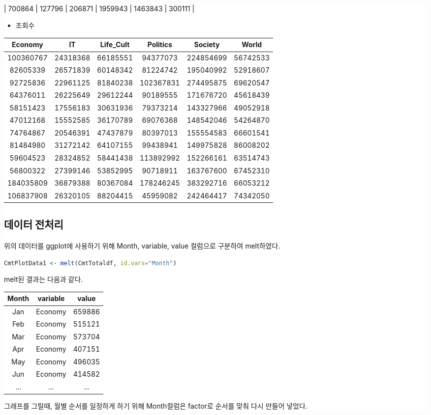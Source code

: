 | 700864  | 127796 | 206871    | 1959943  | 1463843 | 300111 |

- 조회수

| Economy | IT | Life_Cult | Politics | Society | World |
|:---------:|:--------:|:-----------:|:----------:|:---------:|:--------:|
| 100360767 | 24318368 | 66185551 | 94377073 | 224854699 | 56742533 |
| 82605339 | 26571839 | 60148342 | 81224742 | 195040992 | 52918607 |
| 92725836 | 22961125 | 81840238 | 102367831 | 274495875 | 69620547 |
| 64376011 | 26225649 | 29612244 | 90189555 | 171676720 | 45618439 |
| 58151423 | 17556183 | 30631936 | 79373214 | 143327966 | 49052918 |
| 47012168 | 15552585 | 36170789 | 69076368 | 148542046 | 54264870 |
| 74764867 | 20546391 | 47437879 | 80397013 | 155554583 | 66601541 |
| 81484980 | 31272142 | 64107155 | 99438941 | 149975828 | 86008202 |
| 59604523 | 28324852 | 58441438 | 113892992 | 152266161 | 63514743 |
| 56800322 | 27399146 | 53852995 | 90718911 | 163767600 | 67452310 |
| 184035809 | 36879388 | 80367084 | 178246245 | 383292716 | 66053212 |
| 106837908 | 26320105 | 88204415 | 45959082 | 242464417 | 74342050 |

## 데이터 전처리

위의 데이터를 ggplot에 사용하기 위해 Month, variable, value 컬럼으로 구분하여 melt하였다.

```R
CmtPlotData1 <- melt(CmtTotaldf, id.vars="Month")
```

melt된 결과는 다음과 같다.

| Month | variable | value  |
|:-------:|:----------:|:--------:|
| Jan   | Economy  | 659886 |
| Feb   | Economy  | 515121 |
| Mar   | Economy  | 573704 |
| Apr   | Economy  | 407151 |
| May   | Economy  | 496035 |
| Jun   | Economy  | 414582 |
|...|...|...|

그래프를 그릴때, 월별 순서를 일정하게 하기 위해 Month컬럼은 factor로 순서를 맞춰 다시 만들어 넣었다.
